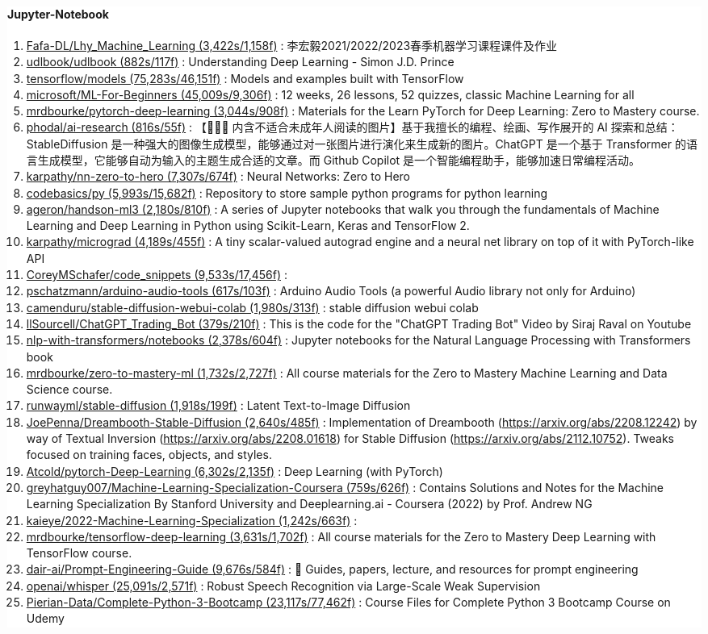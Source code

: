 #### Jupyter-Notebook
1. [Fafa-DL/Lhy_Machine_Learning (3,422s/1,158f)](https://github.com/Fafa-DL/Lhy_Machine_Learning) : 李宏毅2021/2022/2023春季机器学习课程课件及作业
2. [udlbook/udlbook (882s/117f)](https://github.com/udlbook/udlbook) : Understanding Deep Learning - Simon J.D. Prince
3. [tensorflow/models (75,283s/46,151f)](https://github.com/tensorflow/models) : Models and examples built with TensorFlow
4. [microsoft/ML-For-Beginners (45,009s/9,306f)](https://github.com/microsoft/ML-For-Beginners) : 12 weeks, 26 lessons, 52 quizzes, classic Machine Learning for all
5. [mrdbourke/pytorch-deep-learning (3,044s/908f)](https://github.com/mrdbourke/pytorch-deep-learning) : Materials for the Learn PyTorch for Deep Learning: Zero to Mastery course.
6. [phodal/ai-research (816s/55f)](https://github.com/phodal/ai-research) : 【🔞🔞🔞 内含不适合未成年人阅读的图片】基于我擅长的编程、绘画、写作展开的 AI 探索和总结：StableDiffusion 是一种强大的图像生成模型，能够通过对一张图片进行演化来生成新的图片。ChatGPT 是一个基于 Transformer 的语言生成模型，它能够自动为输入的主题生成合适的文章。而 Github Copilot 是一个智能编程助手，能够加速日常编程活动。
7. [karpathy/nn-zero-to-hero (7,307s/674f)](https://github.com/karpathy/nn-zero-to-hero) : Neural Networks: Zero to Hero
8. [codebasics/py (5,993s/15,682f)](https://github.com/codebasics/py) : Repository to store sample python programs for python learning
9. [ageron/handson-ml3 (2,180s/810f)](https://github.com/ageron/handson-ml3) : A series of Jupyter notebooks that walk you through the fundamentals of Machine Learning and Deep Learning in Python using Scikit-Learn, Keras and TensorFlow 2.
10. [karpathy/micrograd (4,189s/455f)](https://github.com/karpathy/micrograd) : A tiny scalar-valued autograd engine and a neural net library on top of it with PyTorch-like API
11. [CoreyMSchafer/code_snippets (9,533s/17,456f)](https://github.com/CoreyMSchafer/code_snippets) : 
12. [pschatzmann/arduino-audio-tools (617s/103f)](https://github.com/pschatzmann/arduino-audio-tools) : Arduino Audio Tools (a powerful Audio library not only for Arduino)
13. [camenduru/stable-diffusion-webui-colab (1,980s/313f)](https://github.com/camenduru/stable-diffusion-webui-colab) : stable diffusion webui colab
14. [llSourcell/ChatGPT_Trading_Bot (379s/210f)](https://github.com/llSourcell/ChatGPT_Trading_Bot) : This is the code for the "ChatGPT Trading Bot" Video by Siraj Raval on Youtube
15. [nlp-with-transformers/notebooks (2,378s/604f)](https://github.com/nlp-with-transformers/notebooks) : Jupyter notebooks for the Natural Language Processing with Transformers book
16. [mrdbourke/zero-to-mastery-ml (1,732s/2,727f)](https://github.com/mrdbourke/zero-to-mastery-ml) : All course materials for the Zero to Mastery Machine Learning and Data Science course.
17. [runwayml/stable-diffusion (1,918s/199f)](https://github.com/runwayml/stable-diffusion) : Latent Text-to-Image Diffusion
18. [JoePenna/Dreambooth-Stable-Diffusion (2,640s/485f)](https://github.com/JoePenna/Dreambooth-Stable-Diffusion) : Implementation of Dreambooth (https://arxiv.org/abs/2208.12242) by way of Textual Inversion (https://arxiv.org/abs/2208.01618) for Stable Diffusion (https://arxiv.org/abs/2112.10752). Tweaks focused on training faces, objects, and styles.
19. [Atcold/pytorch-Deep-Learning (6,302s/2,135f)](https://github.com/Atcold/pytorch-Deep-Learning) : Deep Learning (with PyTorch)
20. [greyhatguy007/Machine-Learning-Specialization-Coursera (759s/626f)](https://github.com/greyhatguy007/Machine-Learning-Specialization-Coursera) : Contains Solutions and Notes for the Machine Learning Specialization By Stanford University and Deeplearning.ai - Coursera (2022) by Prof. Andrew NG
21. [kaieye/2022-Machine-Learning-Specialization (1,242s/663f)](https://github.com/kaieye/2022-Machine-Learning-Specialization) : 
22. [mrdbourke/tensorflow-deep-learning (3,631s/1,702f)](https://github.com/mrdbourke/tensorflow-deep-learning) : All course materials for the Zero to Mastery Deep Learning with TensorFlow course.
23. [dair-ai/Prompt-Engineering-Guide (9,676s/584f)](https://github.com/dair-ai/Prompt-Engineering-Guide) : 🐙 Guides, papers, lecture, and resources for prompt engineering
24. [openai/whisper (25,091s/2,571f)](https://github.com/openai/whisper) : Robust Speech Recognition via Large-Scale Weak Supervision
25. [Pierian-Data/Complete-Python-3-Bootcamp (23,117s/77,462f)](https://github.com/Pierian-Data/Complete-Python-3-Bootcamp) : Course Files for Complete Python 3 Bootcamp Course on Udemy
